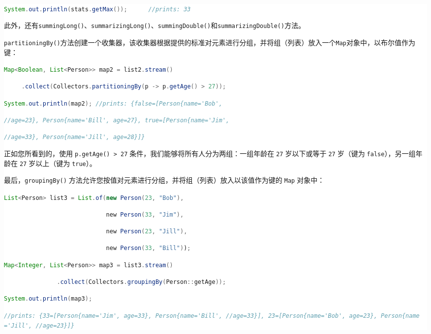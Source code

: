 ```java
System.out.println(stats.getMax());      //prints: 33
```

此外，还有`summingLong()`、`summarizingLong()`、`summingDouble()`和`summarizingDouble()`方法。

`partitioningBy()`方法创建一个收集器，该收集器根据提供的标准对元素进行分组，并将组（列表）放入一个`Map`对象中，以布尔值作为键：

```java
Map<Boolean, List<Person>> map2 = list2.stream()
```

```java
     .collect(Collectors.partitioningBy(p -> p.getAge() > 27));
```

```java
System.out.println(map2); //prints: {false=[Person{name='Bob',
```

```java
//age=23}, Person{name='Bill', age=27}, true=[Person{name='Jim',
```

```java
//age=33}, Person{name='Jill', age=28}]}
```

正如您所看到的，使用 `p.getAge() > 27` 条件，我们能够将所有人分为两组：一组年龄在 `27` 岁以下或等于 `27` 岁（键为 `false`），另一组年龄在 `27` 岁以上（键为 `true`）。

最后，`groupingBy()` 方法允许您按值对元素进行分组，并将组（列表）放入以该值作为键的 `Map` 对象中：

```java
List<Person> list3 = List.of(new Person(23, "Bob"),
```

```java
                             new Person(33, "Jim"),
```

```java
                             new Person(23, "Jill"),
```

```java
                             new Person(33, "Bill"));
```

```java
Map<Integer, List<Person>> map3 = list3.stream()
```

```java
               .collect(Collectors.groupingBy(Person::getAge));
```

```java
System.out.println(map3);  
```

```java
//prints: {33=[Person{name='Jim', age=33}, Person{name='Bill', //age=33}], 23=[Person{name='Bob', age=23}, Person{name='Jill', //age=23}]} 
```
